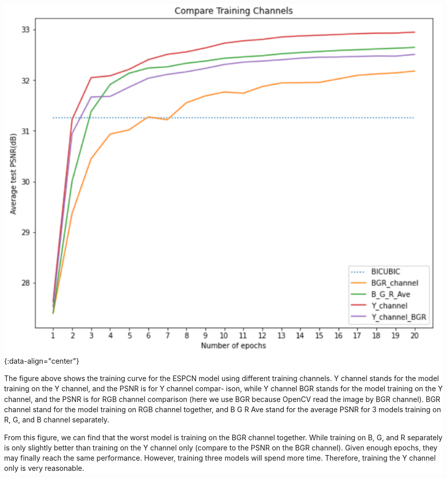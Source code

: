 ![training process for different channels](demonstration/2.3.png){:data-align="center"}

The figure above shows the training curve for the ESPCN model using different training channels. Y channel stands for the model training on the Y channel, and the PSNR is for Y channel compar- ison, while Y channel BGR stands for the model training on the Y channel, and the PSNR is for RGB channel comparison (here we use BGR because OpenCV read the image by BGR channel). BGR channel stand for the model training on RGB channel together, and B G R Ave stand for the average PSNR for 3 models training on R, G, and B channel separately.

From this figure, we can find that the worst model is training on the BGR channel together. While training on B, G, and R separately is only slightly better than training on the Y channel only (compare to the PSNR on the BGR channel). Given enough epochs, they may finally reach the same performance. However, training three models will spend more time. Therefore, training the Y channel only is very reasonable.
